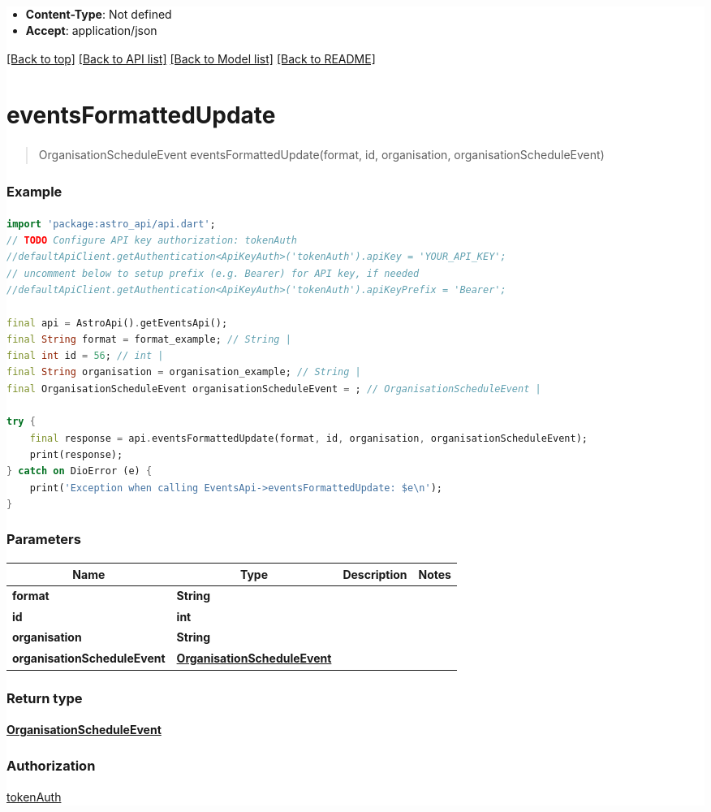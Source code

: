  - **Content-Type**: Not defined
 - **Accept**: application/json

[[Back to top]](#) [[Back to API list]](../README.md#documentation-for-api-endpoints) [[Back to Model list]](../README.md#documentation-for-models) [[Back to README]](../README.md)

# **eventsFormattedUpdate**
> OrganisationScheduleEvent eventsFormattedUpdate(format, id, organisation, organisationScheduleEvent)



### Example
```dart
import 'package:astro_api/api.dart';
// TODO Configure API key authorization: tokenAuth
//defaultApiClient.getAuthentication<ApiKeyAuth>('tokenAuth').apiKey = 'YOUR_API_KEY';
// uncomment below to setup prefix (e.g. Bearer) for API key, if needed
//defaultApiClient.getAuthentication<ApiKeyAuth>('tokenAuth').apiKeyPrefix = 'Bearer';

final api = AstroApi().getEventsApi();
final String format = format_example; // String | 
final int id = 56; // int | 
final String organisation = organisation_example; // String | 
final OrganisationScheduleEvent organisationScheduleEvent = ; // OrganisationScheduleEvent | 

try {
    final response = api.eventsFormattedUpdate(format, id, organisation, organisationScheduleEvent);
    print(response);
} catch on DioError (e) {
    print('Exception when calling EventsApi->eventsFormattedUpdate: $e\n');
}
```

### Parameters

Name | Type | Description  | Notes
------------- | ------------- | ------------- | -------------
 **format** | **String**|  | 
 **id** | **int**|  | 
 **organisation** | **String**|  | 
 **organisationScheduleEvent** | [**OrganisationScheduleEvent**](OrganisationScheduleEvent.md)|  | 

### Return type

[**OrganisationScheduleEvent**](OrganisationScheduleEvent.md)

### Authorization

[tokenAuth](../README.md#tokenAuth)
